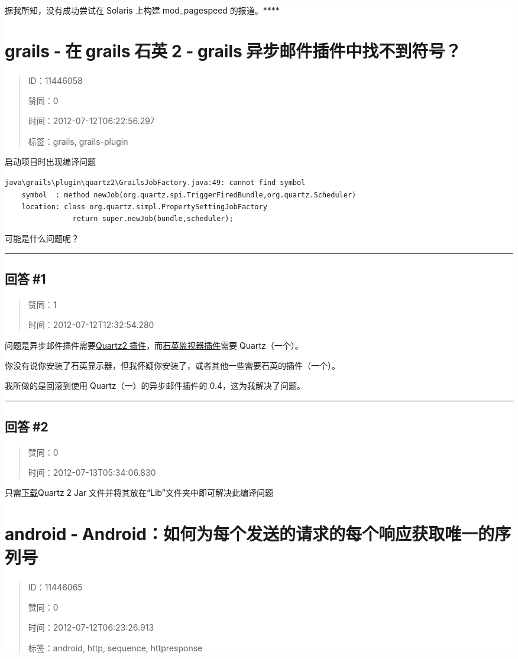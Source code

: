 据我所知，没有成功尝试在 Solaris 上构建 mod_pagespeed 的报道。****

# grails - 在 grails 石英 2 - grails 异步邮件插件中找不到符号？

> ID：11446058
> 
> 赞同：0
> 
> 时间：2012-07-12T06:22:56.297
> 
> 标签：grails, grails-plugin

启动项目时出现编译问题

```
java\grails\plugin\quartz2\GrailsJobFactory.java:49: cannot find symbol
    symbol  : method newJob(org.quartz.spi.TriggerFiredBundle,org.quartz.Scheduler)
    location: class org.quartz.simpl.PropertySettingJobFactory
                return super.newJob(bundle,scheduler); 
```

可能是什么问题呢？

* * *

## 回答 #1

> 赞同：1
> 
> 时间：2012-07-12T12:32:54.280

问题是异步邮件插件需要[Quartz2 插件](http://grails.org/plugin/quartz2)，而[石英监视器插件](http://grails.org/plugin/quartz-monitor)需要 Quartz（一个）。

你没有说你安装了石英显示器，但我怀疑你安装了，或者其他一些需要石英的插件（一个）。

我所做的是回滚到使用 Quartz（一）的异步邮件插件的 0.4，这为我解决了问题。

* * *

## 回答 #2

> 赞同：0
> 
> 时间：2012-07-13T05:34:06.830

只需[下载](http://quartz-scheduler.org/downloads/catalog)Quartz 2 Jar 文件并将其放在“Lib”文件夹中即可解决此编译问题

# android - Android：如何为每个发送的请求的每个响应获取唯一的序列号

> ID：11446065
> 
> 赞同：0
> 
> 时间：2012-07-12T06:23:26.913
> 
> 标签：android, http, sequence, httpresponse
